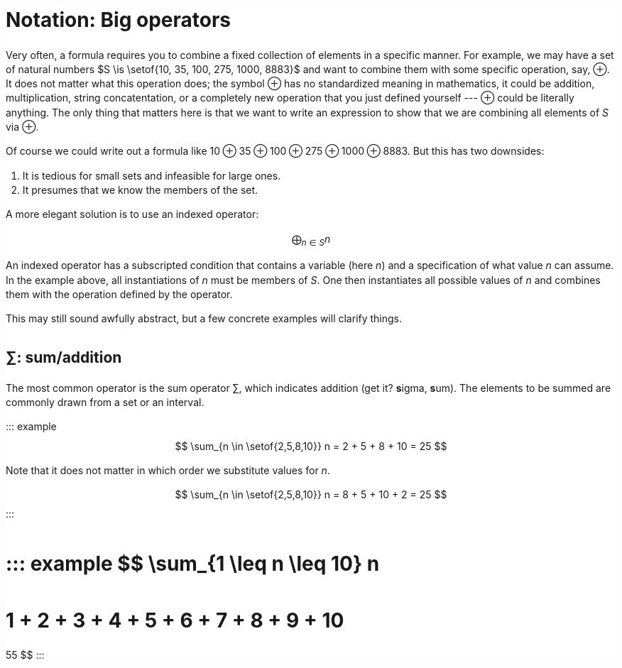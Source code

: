 # Notation: Big operators

Very often, a formula requires you to combine a fixed collection of elements in a specific manner.
For example, we may have a set of natural numbers $S \is \setof{10, 35, 100, 275, 1000, 8883}$ and want to combine them with some specific operation, say, $\oplus$.
It does not matter what this operation does; the symbol $\oplus$ has no standardized meaning in mathematics, it could be addition, multiplication, string concatentation, or a completely new operation that you just defined yourself --- $\oplus$ could be literally anything.
The only thing that matters here is that we want to write an expression to show that we are combining all elements of $S$ via $\oplus$.

Of course we could write out a formula like $10 \oplus 35 \oplus 100 \oplus 275 \oplus 1000 \oplus 8883$.
But this has two downsides:

1. It is tedious for small sets and infeasible for large ones.
1. It presumes that we know the members of the set.

A more elegant solution is to use an indexed operator:

$$
\bigoplus_{n \in S} n
$$

An indexed operator has a subscripted condition that contains a variable (here $n$) and a specification of what value $n$ can assume.
In the example above, all instantiations of $n$ must be members of $S$.
One then instantiates all possible values of $n$ and combines them with the operation defined by the operator.

This may still sound awfully abstract, but a few concrete examples will clarify things.

## $\sum$: sum/addition

The most common operator is the sum operator $\sum$, which indicates addition (get it? **s**igma, **s**um).
The elements to be summed are commonly drawn from a set or an interval.

::: example
$$
\sum_{n \in \setof{2,5,8,10}} n
= 2 + 5 + 8 + 10 = 25
$$

Note that it does not matter in which order we substitute values for $n$.

$$
\sum_{n \in \setof{2,5,8,10}} n
= 8 + 5 + 10 + 2 = 25
$$
:::

::: example
$$
\sum_{1 \leq n \leq 10} n
=
1 + 2 + 3 + 4 + 5 + 6 + 7 + 8 + 9 + 10
=
55
$$
:::
